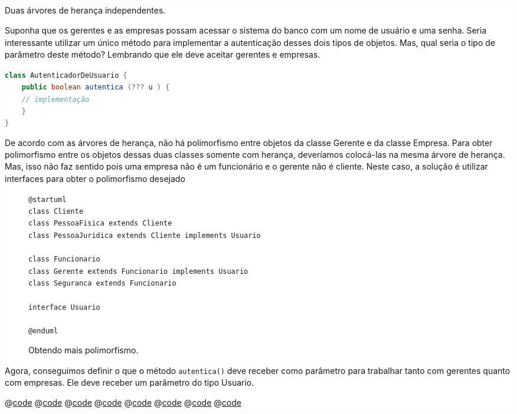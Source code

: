 <figcaption>Duas árvores de herança independentes.</figcaption>
</figure>

Suponha que os gerentes e as empresas possam acessar o sistema do banco com um nome de usuário e uma senha. Seria interessante utilizar um único método para implementar a autenticação desses dois tipos de objetos. Mas, qual seria o tipo de parâmetro deste método? Lembrando que ele deve aceitar gerentes e empresas.

```java
class AutenticadorDeUsuario {
    public boolean autentica (??? u ) {
    // implementação
    }
}
```

De acordo com as árvores de herança, não há polimorfismo entre objetos da classe Gerente e da classe Empresa. Para obter polimorfismo entre os objetos dessas duas classes somente com herança, deveríamos colocá-las na mesma árvore de herança. Mas, isso não faz sentido pois uma empresa não é um funcionário e o gerente não é cliente. Neste caso, a solução é utilizar interfaces para obter o polimorfismo desejado


<figure>

```plantuml
@startuml
class Cliente
class PessoaFisica extends Cliente
class PessoaJuridica extends Cliente implements Usuario

class Funcionario
class Gerente extends Funcionario implements Usuario
class Seguranca extends Funcionario

interface Usuario

@enduml
```

<figcaption>Obtendo mais polimorfismo.</figcaption>
</figure>


Agora, conseguimos definir o que o método `autentica()` deve receber como parâmetro para trabalhar tanto com gerentes quanto com empresas. Ele deve receber um parâmetro do tipo Usuario.


@[code](./code/poo/Usuario.java)
@[code](./code/poo/Cliente.java)
@[code](./code/poo/PessoaFisica.java)
@[code](./code/poo/PessoaJuridica.java)
@[code](./code/poo/Funcionario.java)
@[code](./code/poo/Gerente.java)
@[code](./code/poo/Seguranca.java)
@[code](./code/poo/AutenticadorDeUsuario.java)
